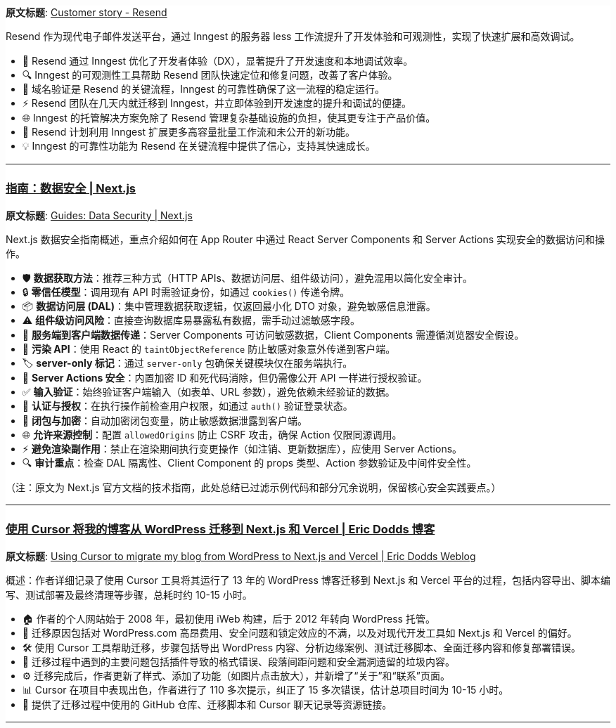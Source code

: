 **原文标题**: [Customer story - Resend](https://www.inngest.com/customers/resend?ref=nextjs-weekly-4)

Resend 作为现代电子邮件发送平台，通过 Inngest 的服务器 less 工作流提升了开发体验和可观测性，实现了快速扩展和高效调试。

- 🚀 Resend 通过 Inngest 优化了开发者体验（DX），显著提升了开发速度和本地调试效率。  
- 🔍 Inngest 的可观测性工具帮助 Resend 团队快速定位和修复问题，改善了客户体验。  
- 📧 域名验证是 Resend 的关键流程，Inngest 的可靠性确保了这一流程的稳定运行。  
- ⚡ Resend 团队在几天内就迁移到 Inngest，并立即体验到开发速度的提升和调试的便捷。  
- 🌐 Inngest 的托管解决方案免除了 Resend 管理复杂基础设施的负担，使其更专注于产品价值。  
- 🔄 Resend 计划利用 Inngest 扩展更多高容量批量工作流和未公开的新功能。  
- 💡 Inngest 的可靠性功能为 Resend 在关键流程中提供了信心，支持其快速成长。

---

### [指南：数据安全 | Next.js](https://nextjs.org/docs/app/guides/data-security)

**原文标题**: [Guides: Data Security | Next.js](https://nextjs.org/docs/app/guides/data-security)

Next.js 数据安全指南概述，重点介绍如何在 App Router 中通过 React Server Components 和 Server Actions 实现安全的数据访问和操作。

- 🛡️ **数据获取方法**：推荐三种方式（HTTP APIs、数据访问层、组件级访问），避免混用以简化安全审计。
- 🔒 **零信任模型**：调用现有 API 时需验证身份，如通过 `cookies()` 传递令牌。
- 📦 **数据访问层 (DAL)**：集中管理数据获取逻辑，仅返回最小化 DTO 对象，避免敏感信息泄露。
- ⚠️ **组件级访问风险**：直接查询数据库易暴露私有数据，需手动过滤敏感字段。
- 🔄 **服务端到客户端数据传递**：Server Components 可访问敏感数据，Client Components 需遵循浏览器安全假设。
- 🚫 **污染 API**：使用 React 的 `taintObjectReference` 防止敏感对象意外传递到客户端。
- 🏷️ **server-only 标记**：通过 `server-only` 包确保关键模块仅在服务端执行。
- 🔐 **Server Actions 安全**：内置加密 ID 和死代码消除，但仍需像公开 API 一样进行授权验证。
- ✅ **输入验证**：始终验证客户端输入（如表单、URL 参数），避免依赖未经验证的数据。
- 🔑 **认证与授权**：在执行操作前检查用户权限，如通过 `auth()` 验证登录状态。
- 🔄 **闭包与加密**：自动加密闭包变量，防止敏感数据泄露到客户端。
- 🌐 **允许来源控制**：配置 `allowedOrigins` 防止 CSRF 攻击，确保 Action 仅限同源调用。
- ⚡ **避免渲染副作用**：禁止在渲染期间执行变更操作（如注销、更新数据库），应使用 Server Actions。
- 🔍 **审计重点**：检查 DAL 隔离性、Client Component 的 props 类型、Action 参数验证及中间件安全性。

（注：原文为 Next.js 官方文档的技术指南，此处总结已过滤示例代码和部分冗余说明，保留核心安全实践要点。）

---

### [使用 Cursor 将我的博客从 WordPress 迁移到 Next.js 和 Vercel | Eric Dodds 博客](https://www.ericdodds.com/blog/using-cursor-to-migrate-my-wordpress-blog-to-nextjs-and-vercel)

**原文标题**: [Using Cursor to migrate my blog from WordPress to Next.js and Vercel | Eric Dodds Weblog](https://www.ericdodds.com/blog/using-cursor-to-migrate-my-wordpress-blog-to-nextjs-and-vercel)

概述：作者详细记录了使用 Cursor 工具将其运行了 13 年的 WordPress 博客迁移到 Next.js 和 Vercel 平台的过程，包括内容导出、脚本编写、测试部署及最终清理等步骤，总耗时约 10-15 小时。

- 🏠 作者的个人网站始于 2008 年，最初使用 iWeb 构建，后于 2012 年转向 WordPress 托管。
- 🔄 迁移原因包括对 WordPress.com 高昂费用、安全问题和锁定效应的不满，以及对现代开发工具如 Next.js 和 Vercel 的偏好。
- 🛠️ 使用 Cursor 工具帮助迁移，步骤包括导出 WordPress 内容、分析边缘案例、测试迁移脚本、全面迁移内容和修复部署错误。
- 📝 迁移过程中遇到的主要问题包括插件导致的格式错误、段落间距问题和安全漏洞遗留的垃圾内容。
- ⚙️ 迁移完成后，作者更新了样式、添加了功能（如图片点击放大），并新增了“关于”和“联系”页面。
- 📊 Cursor 在项目中表现出色，作者进行了 110 多次提示，纠正了 15 多次错误，估计总项目时间为 10-15 小时。
- 🔗 提供了迁移过程中使用的 GitHub 仓库、迁移脚本和 Cursor 聊天记录等资源链接。

---